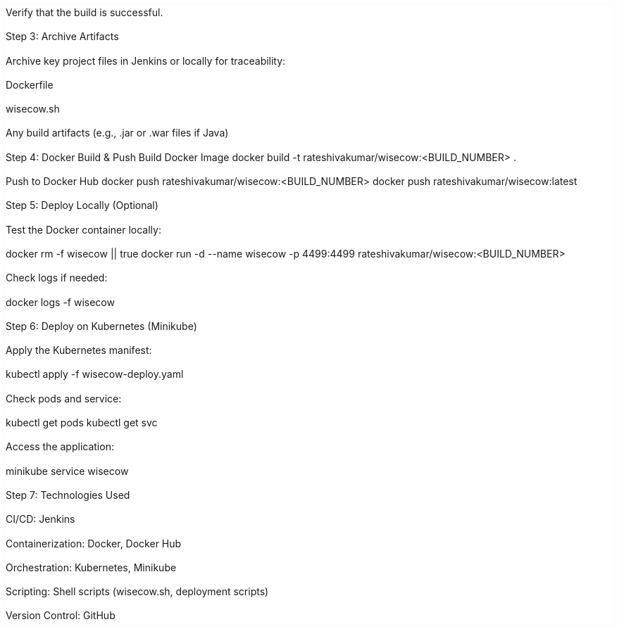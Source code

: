 
Verify that the build is successful.

Step 3: Archive Artifacts

Archive key project files in Jenkins or locally for traceability:

Dockerfile

wisecow.sh

Any build artifacts (e.g., .jar or .war files if Java)

Step 4: Docker Build & Push
Build Docker Image
docker build -t rateshivakumar/wisecow:<BUILD_NUMBER> .

Push to Docker Hub
docker push rateshivakumar/wisecow:<BUILD_NUMBER>
docker push rateshivakumar/wisecow:latest

Step 5: Deploy Locally (Optional)

Test the Docker container locally:

docker rm -f wisecow || true
docker run -d --name wisecow -p 4499:4499 rateshivakumar/wisecow:<BUILD_NUMBER>


Check logs if needed:

docker logs -f wisecow

Step 6: Deploy on Kubernetes (Minikube)

Apply the Kubernetes manifest:

kubectl apply -f wisecow-deploy.yaml


Check pods and service:

kubectl get pods
kubectl get svc


Access the application:

minikube service wisecow

Step 7: Technologies Used

CI/CD: Jenkins

Containerization: Docker, Docker Hub

Orchestration: Kubernetes, Minikube

Scripting: Shell scripts (wisecow.sh, deployment scripts)

Version Control: GitHub
